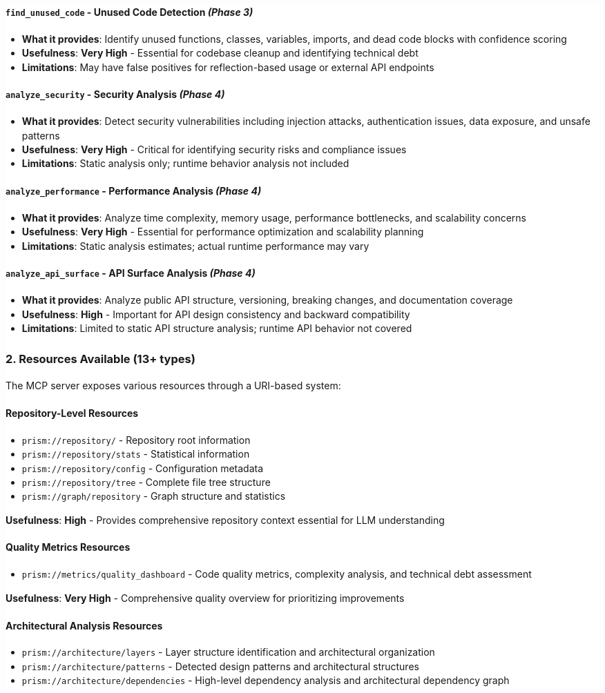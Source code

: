 #### **`find_unused_code`** - Unused Code Detection *(Phase 3)*
- **What it provides**: Identify unused functions, classes, variables, imports, and dead code blocks with confidence scoring
- **Usefulness**: **Very High** - Essential for codebase cleanup and identifying technical debt
- **Limitations**: May have false positives for reflection-based usage or external API endpoints

#### **`analyze_security`** - Security Analysis *(Phase 4)*
- **What it provides**: Detect security vulnerabilities including injection attacks, authentication issues, data exposure, and unsafe patterns
- **Usefulness**: **Very High** - Critical for identifying security risks and compliance issues
- **Limitations**: Static analysis only; runtime behavior analysis not included

#### **`analyze_performance`** - Performance Analysis *(Phase 4)*
- **What it provides**: Analyze time complexity, memory usage, performance bottlenecks, and scalability concerns
- **Usefulness**: **Very High** - Essential for performance optimization and scalability planning
- **Limitations**: Static analysis estimates; actual runtime performance may vary

#### **`analyze_api_surface`** - API Surface Analysis *(Phase 4)*
- **What it provides**: Analyze public API structure, versioning, breaking changes, and documentation coverage
- **Usefulness**: **High** - Important for API design consistency and backward compatibility
- **Limitations**: Limited to static API structure analysis; runtime API behavior not covered

### 2. Resources Available (13+ types)

The MCP server exposes various resources through a URI-based system:

#### **Repository-Level Resources**
- `prism://repository/` - Repository root information
- `prism://repository/stats` - Statistical information  
- `prism://repository/config` - Configuration metadata
- `prism://repository/tree` - Complete file tree structure
- `prism://graph/repository` - Graph structure and statistics

**Usefulness**: **High** - Provides comprehensive repository context essential for LLM understanding

#### **Quality Metrics Resources**
- `prism://metrics/quality_dashboard` - Code quality metrics, complexity analysis, and technical debt assessment

**Usefulness**: **Very High** - Comprehensive quality overview for prioritizing improvements

#### **Architectural Analysis Resources**
- `prism://architecture/layers` - Layer structure identification and architectural organization
- `prism://architecture/patterns` - Detected design patterns and architectural structures  
- `prism://architecture/dependencies` - High-level dependency analysis and architectural dependency graph
